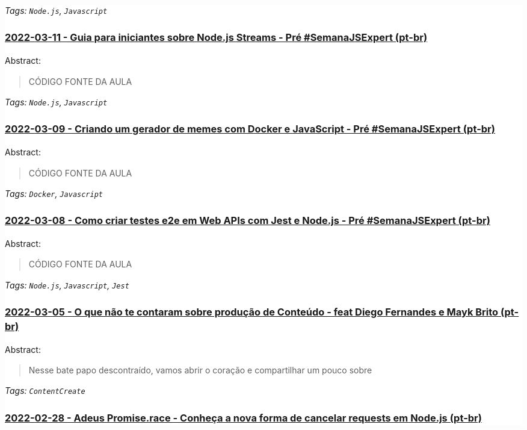 
_Tags: `Node.js`, `Javascript`_

### <a href="https://youtu.be/r-33Hhbvr1M" target="_blank">2022-03-11 - Guia para iniciantes sobre Node.js Streams - Pré #SemanaJSExpert (pt-br)</a>


Abstract:

> CÓDIGO FONTE DA AULA
> 
> 


_Tags: `Node.js`, `Javascript`_

### <a href="https://youtu.be/MOpwfg1GJig" target="_blank">2022-03-09 - Criando um gerador de memes com Docker e JavaScript - Pré #SemanaJSExpert (pt-br)</a>


Abstract:

> CÓDIGO FONTE DA AULA
> 
> 


_Tags: `Docker`, `Javascript`_

### <a href="https://youtu.be/hQB139HP3GE" target="_blank">2022-03-08 - Como criar testes e2e em Web APIs com Jest e Node.js - Pré #SemanaJSExpert (pt-br)</a>


Abstract:

>  CÓDIGO FONTE DA AULA
> 
> 


_Tags: `Node.js`, `Javascript`, `Jest`_

### <a href="https://youtu.be/UXfZzH3Nufg" target="_blank">2022-03-05 - O que não te contaram sobre produção de Conteúdo - feat Diego Fernandes e Mayk Brito (pt-br)</a>


Abstract:

>  Nesse bate papo descontraído, vamos abrir o coração e compartilhar um pouco sobre
> 
> 


_Tags: `ContentCreate`_

### <a href="https://youtu.be/u8qk9l304K0" target="_blank">2022-02-28 - Adeus Promise.race - Conheça a nova forma de cancelar requests em Node.js (pt-br)</a>
